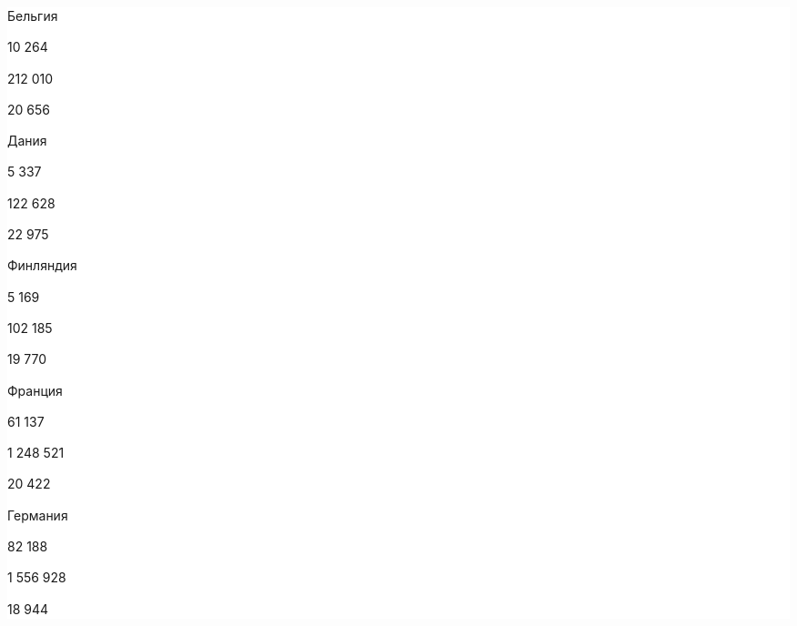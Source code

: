 


Бельгия


10 264


212 010


20 656






Дания


5 337


122 628


22 975






Финляндия


5 169


102 185


19 770






Франция


61 137


1 248 521


20 422






Германия


82 188


1 556 928


18 944
